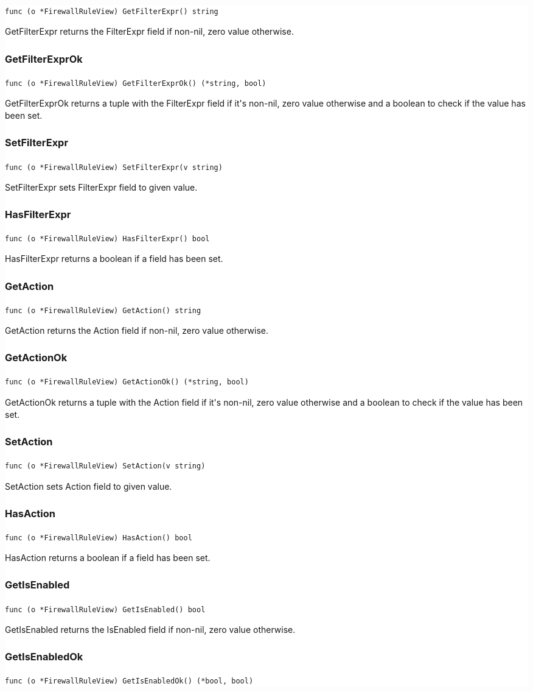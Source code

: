 `func (o *FirewallRuleView) GetFilterExpr() string`

GetFilterExpr returns the FilterExpr field if non-nil, zero value otherwise.

### GetFilterExprOk

`func (o *FirewallRuleView) GetFilterExprOk() (*string, bool)`

GetFilterExprOk returns a tuple with the FilterExpr field if it's non-nil, zero value otherwise
and a boolean to check if the value has been set.

### SetFilterExpr

`func (o *FirewallRuleView) SetFilterExpr(v string)`

SetFilterExpr sets FilterExpr field to given value.

### HasFilterExpr

`func (o *FirewallRuleView) HasFilterExpr() bool`

HasFilterExpr returns a boolean if a field has been set.

### GetAction

`func (o *FirewallRuleView) GetAction() string`

GetAction returns the Action field if non-nil, zero value otherwise.

### GetActionOk

`func (o *FirewallRuleView) GetActionOk() (*string, bool)`

GetActionOk returns a tuple with the Action field if it's non-nil, zero value otherwise
and a boolean to check if the value has been set.

### SetAction

`func (o *FirewallRuleView) SetAction(v string)`

SetAction sets Action field to given value.

### HasAction

`func (o *FirewallRuleView) HasAction() bool`

HasAction returns a boolean if a field has been set.

### GetIsEnabled

`func (o *FirewallRuleView) GetIsEnabled() bool`

GetIsEnabled returns the IsEnabled field if non-nil, zero value otherwise.

### GetIsEnabledOk

`func (o *FirewallRuleView) GetIsEnabledOk() (*bool, bool)`
